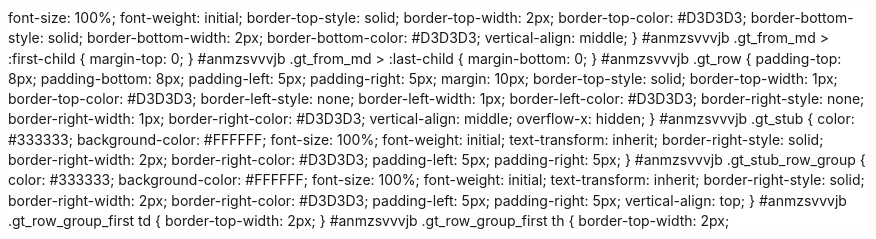   font-size: 100%;
  font-weight: initial;
  border-top-style: solid;
  border-top-width: 2px;
  border-top-color: #D3D3D3;
  border-bottom-style: solid;
  border-bottom-width: 2px;
  border-bottom-color: #D3D3D3;
  vertical-align: middle;
}
&#10;#anmzsvvvjb .gt_from_md > :first-child {
  margin-top: 0;
}
&#10;#anmzsvvvjb .gt_from_md > :last-child {
  margin-bottom: 0;
}
&#10;#anmzsvvvjb .gt_row {
  padding-top: 8px;
  padding-bottom: 8px;
  padding-left: 5px;
  padding-right: 5px;
  margin: 10px;
  border-top-style: solid;
  border-top-width: 1px;
  border-top-color: #D3D3D3;
  border-left-style: none;
  border-left-width: 1px;
  border-left-color: #D3D3D3;
  border-right-style: none;
  border-right-width: 1px;
  border-right-color: #D3D3D3;
  vertical-align: middle;
  overflow-x: hidden;
}
&#10;#anmzsvvvjb .gt_stub {
  color: #333333;
  background-color: #FFFFFF;
  font-size: 100%;
  font-weight: initial;
  text-transform: inherit;
  border-right-style: solid;
  border-right-width: 2px;
  border-right-color: #D3D3D3;
  padding-left: 5px;
  padding-right: 5px;
}
&#10;#anmzsvvvjb .gt_stub_row_group {
  color: #333333;
  background-color: #FFFFFF;
  font-size: 100%;
  font-weight: initial;
  text-transform: inherit;
  border-right-style: solid;
  border-right-width: 2px;
  border-right-color: #D3D3D3;
  padding-left: 5px;
  padding-right: 5px;
  vertical-align: top;
}
&#10;#anmzsvvvjb .gt_row_group_first td {
  border-top-width: 2px;
}
&#10;#anmzsvvvjb .gt_row_group_first th {
  border-top-width: 2px;
